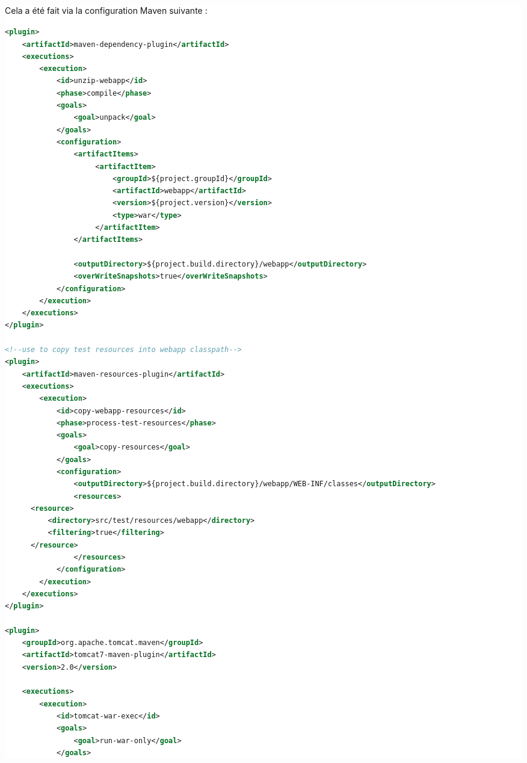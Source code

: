 Cela a été fait via la configuration Maven suivante :

```xml
<plugin>
    <artifactId>maven-dependency-plugin</artifactId>
    <executions>
        <execution>
            <id>unzip-webapp</id>
            <phase>compile</phase>
            <goals>
                <goal>unpack</goal>
            </goals>
            <configuration>
                <artifactItems>
                     <artifactItem>
                         <groupId>${project.groupId}</groupId>
                         <artifactId>webapp</artifactId>
                         <version>${project.version}</version>
                         <type>war</type>
                     </artifactItem>
                </artifactItems>
 
                <outputDirectory>${project.build.directory}/webapp</outputDirectory>
                <overWriteSnapshots>true</overWriteSnapshots>
            </configuration>
        </execution>
    </executions>
</plugin>
 
<!--use to copy test resources into webapp classpath-->
<plugin>
    <artifactId>maven-resources-plugin</artifactId>
    <executions>
        <execution>
            <id>copy-webapp-resources</id>
            <phase>process-test-resources</phase>
            <goals>
                <goal>copy-resources</goal>
            </goals>
            <configuration>
                <outputDirectory>${project.build.directory}/webapp/WEB-INF/classes</outputDirectory>
                <resources>
      <resource>
          <directory>src/test/resources/webapp</directory>
          <filtering>true</filtering>
      </resource>
                </resources>
            </configuration>
        </execution>
    </executions>
</plugin>
 
<plugin>
    <groupId>org.apache.tomcat.maven</groupId>
    <artifactId>tomcat7-maven-plugin</artifactId>
    <version>2.0</version>
 
    <executions>
        <execution>
            <id>tomcat-war-exec</id>
            <goals>
                <goal>run-war-only</goal>
            </goals>
```